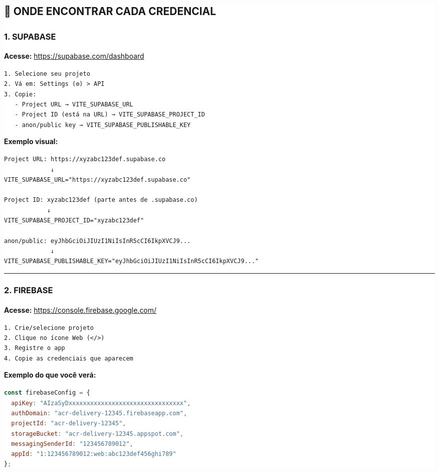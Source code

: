 
## 📍 ONDE ENCONTRAR CADA CREDENCIAL

### 1. SUPABASE

**Acesse:** https://supabase.com/dashboard

```
1. Selecione seu projeto
2. Vá em: Settings (⚙️) > API
3. Copie:
   - Project URL → VITE_SUPABASE_URL
   - Project ID (está na URL) → VITE_SUPABASE_PROJECT_ID
   - anon/public key → VITE_SUPABASE_PUBLISHABLE_KEY
```

**Exemplo visual:**
```
Project URL: https://xyzabc123def.supabase.co
             ↓
VITE_SUPABASE_URL="https://xyzabc123def.supabase.co"

Project ID: xyzabc123def (parte antes de .supabase.co)
            ↓
VITE_SUPABASE_PROJECT_ID="xyzabc123def"

anon/public: eyJhbGciOiJIUzI1NiIsInR5cCI6IkpXVCJ9...
             ↓
VITE_SUPABASE_PUBLISHABLE_KEY="eyJhbGciOiJIUzI1NiIsInR5cCI6IkpXVCJ9..."
```

---

### 2. FIREBASE

**Acesse:** https://console.firebase.google.com/

```
1. Crie/selecione projeto
2. Clique no ícone Web (</>)
3. Registre o app
4. Copie as credenciais que aparecem
```

**Exemplo do que você verá:**
```javascript
const firebaseConfig = {
  apiKey: "AIzaSyDxxxxxxxxxxxxxxxxxxxxxxxxxxxxxxxx",
  authDomain: "acr-delivery-12345.firebaseapp.com",
  projectId: "acr-delivery-12345",
  storageBucket: "acr-delivery-12345.appspot.com",
  messagingSenderId: "123456789012",
  appId: "1:123456789012:web:abc123def456ghi789"
};
```
